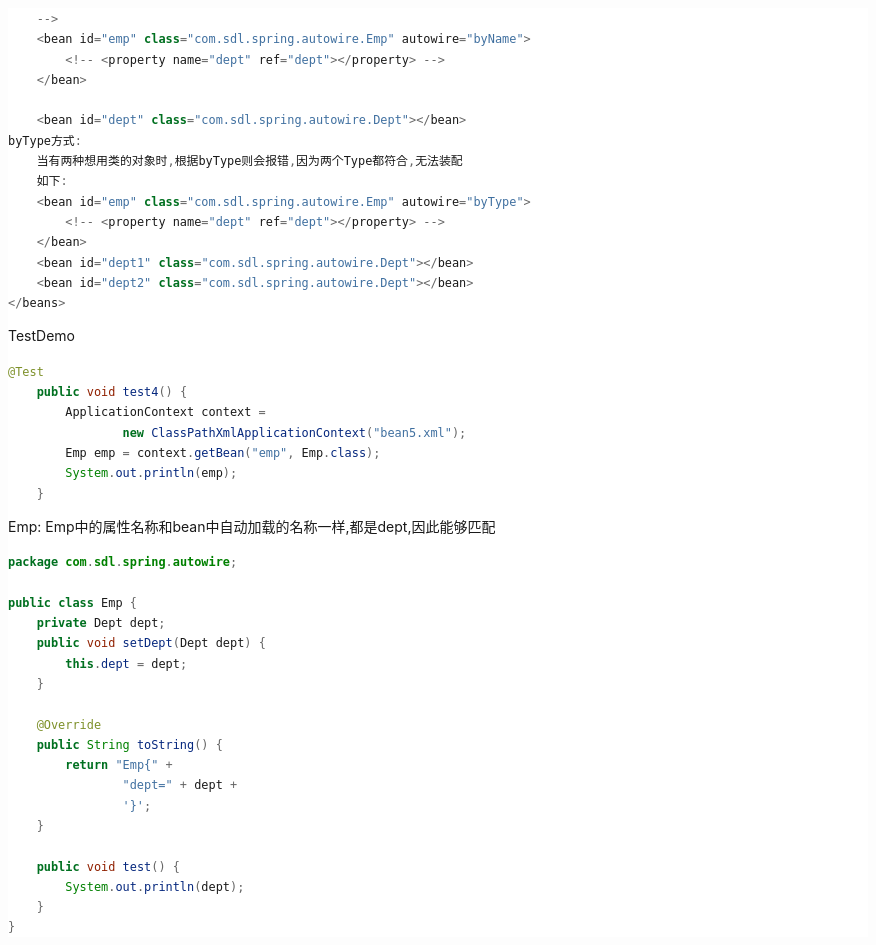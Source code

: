 ```java
    -->
    <bean id="emp" class="com.sdl.spring.autowire.Emp" autowire="byName">
        <!-- <property name="dept" ref="dept"></property> -->
    </bean>
        
    <bean id="dept" class="com.sdl.spring.autowire.Dept"></bean>
byType方式:
	当有两种想用类的对象时,根据byType则会报错,因为两个Type都符合,无法装配
    如下:
    <bean id="emp" class="com.sdl.spring.autowire.Emp" autowire="byType">
        <!-- <property name="dept" ref="dept"></property> -->
    </bean>
	<bean id="dept1" class="com.sdl.spring.autowire.Dept"></bean>
    <bean id="dept2" class="com.sdl.spring.autowire.Dept"></bean>
</beans>
```

TestDemo

```java
@Test
    public void test4() {
        ApplicationContext context =
                new ClassPathXmlApplicationContext("bean5.xml");
        Emp emp = context.getBean("emp", Emp.class);
        System.out.println(emp);
    }
```

Emp: Emp中的属性名称和bean中自动加载的名称一样,都是dept,因此能够匹配

```java
package com.sdl.spring.autowire;

public class Emp {
	private Dept dept;
    public void setDept(Dept dept) {
        this.dept = dept;
    }

    @Override
    public String toString() {
        return "Emp{" +
                "dept=" + dept +
                '}';
    }

    public void test() {
        System.out.println(dept);
    }
}

```
